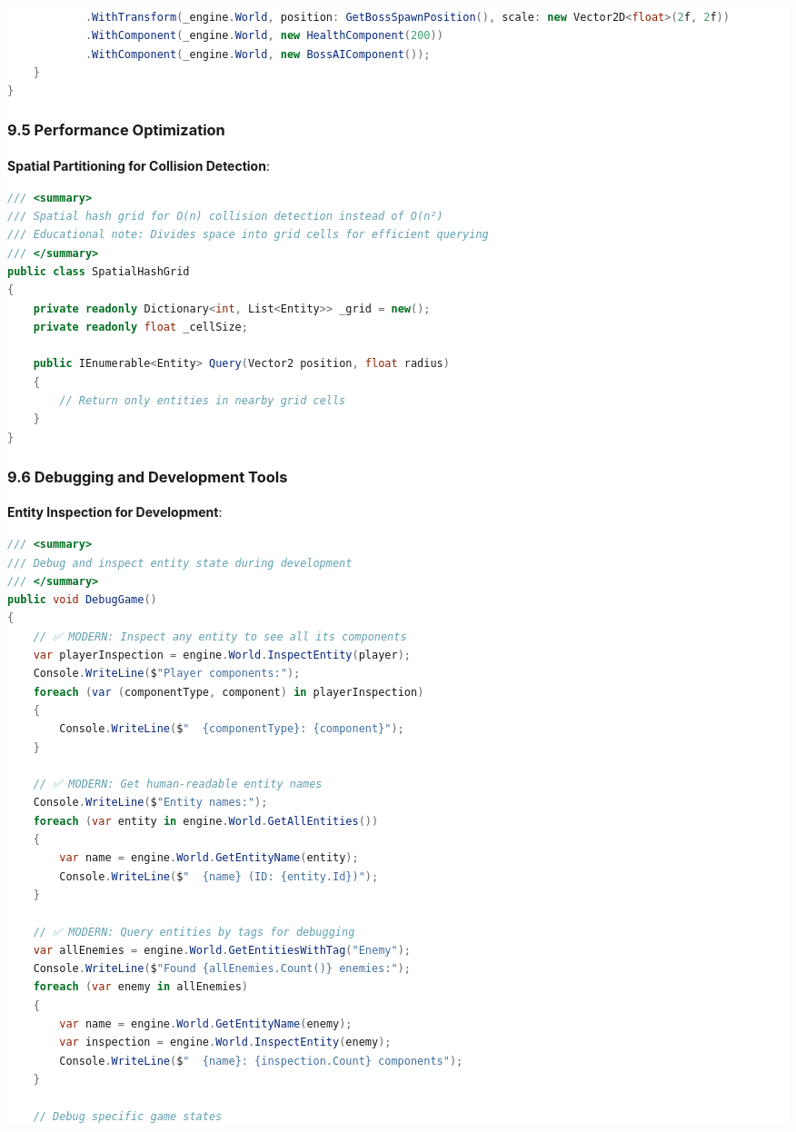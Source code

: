 ```csharp
            .WithTransform(_engine.World, position: GetBossSpawnPosition(), scale: new Vector2D<float>(2f, 2f))
            .WithComponent(_engine.World, new HealthComponent(200))
            .WithComponent(_engine.World, new BossAIComponent());
    }
}
```

### 9.5 Performance Optimization

**Spatial Partitioning for Collision Detection**:
```csharp
/// <summary>
/// Spatial hash grid for O(n) collision detection instead of O(n²)
/// Educational note: Divides space into grid cells for efficient querying
/// </summary>
public class SpatialHashGrid
{
    private readonly Dictionary<int, List<Entity>> _grid = new();
    private readonly float _cellSize;
    
    public IEnumerable<Entity> Query(Vector2 position, float radius)
    {
        // Return only entities in nearby grid cells
    }
}
```

### 9.6 Debugging and Development Tools

**Entity Inspection for Development**:
```csharp
/// <summary>
/// Debug and inspect entity state during development
/// </summary>
public void DebugGame()
{
    // ✅ MODERN: Inspect any entity to see all its components
    var playerInspection = engine.World.InspectEntity(player);
    Console.WriteLine($"Player components:");
    foreach (var (componentType, component) in playerInspection)
    {
        Console.WriteLine($"  {componentType}: {component}");
    }
    
    // ✅ MODERN: Get human-readable entity names
    Console.WriteLine($"Entity names:");
    foreach (var entity in engine.World.GetAllEntities())
    {
        var name = engine.World.GetEntityName(entity);
        Console.WriteLine($"  {name} (ID: {entity.Id})");
    }
    
    // ✅ MODERN: Query entities by tags for debugging
    var allEnemies = engine.World.GetEntitiesWithTag("Enemy");
    Console.WriteLine($"Found {allEnemies.Count()} enemies:");
    foreach (var enemy in allEnemies)
    {
        var name = engine.World.GetEntityName(enemy);
        var inspection = engine.World.InspectEntity(enemy);
        Console.WriteLine($"  {name}: {inspection.Count} components");
    }
    
    // Debug specific game states
```